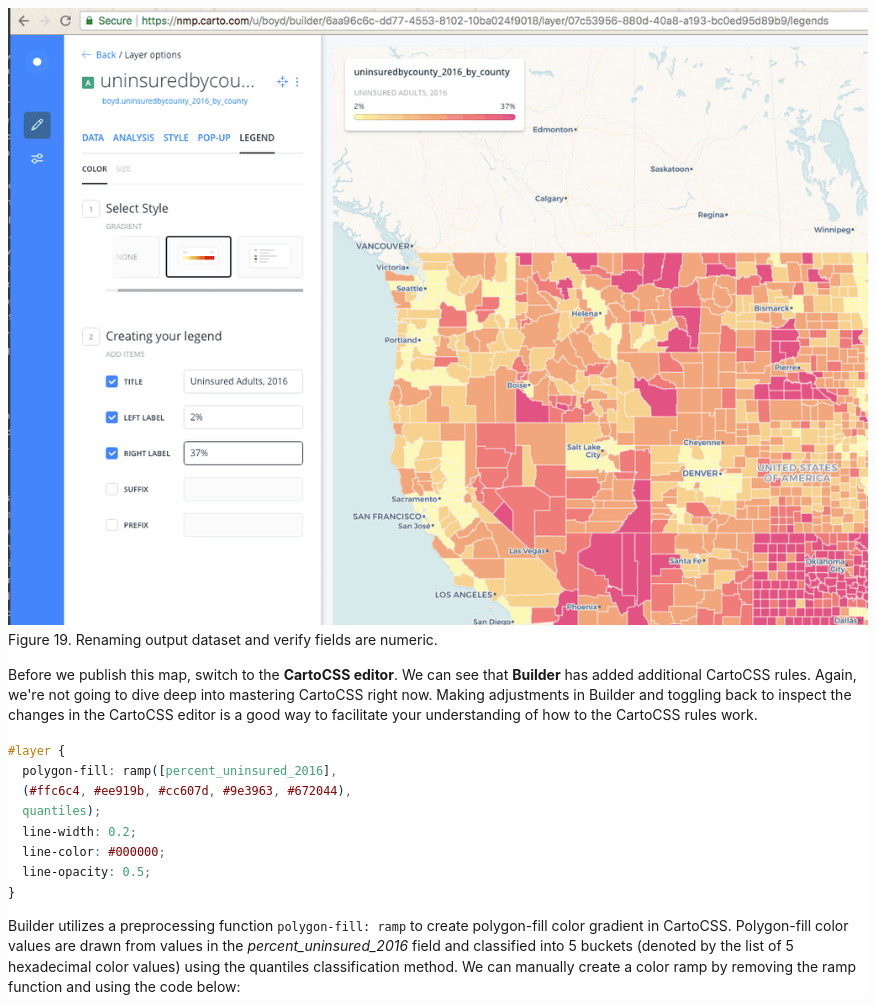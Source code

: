 ![Renaming output dataset](graphics/q002-customize-legend.png)   
Figure 19. Renaming output dataset and verify fields are numeric.

Before we publish this map, switch to the **CartoCSS editor**. We can see that **Builder** has added additional CartoCSS rules. Again, we're not going to dive deep into mastering CartoCSS right now. Making adjustments in Builder and toggling back to inspect the changes in the CartoCSS editor is a good way to facilitate your understanding of how to the CartoCSS rules work.

```css
#layer {
  polygon-fill: ramp([percent_uninsured_2016],
  (#ffc6c4, #ee919b, #cc607d, #9e3963, #672044),
  quantiles);
  line-width: 0.2;
  line-color: #000000;
  line-opacity: 0.5;
}
```

Builder utilizes a preprocessing function `polygon-fill: ramp` to create polygon-fill color gradient in CartoCSS. Polygon-fill color values are drawn from values in the *percent_uninsured_2016* field and classified into 5 buckets (denoted by the list of 5 hexadecimal color values) using the quantiles classification method. We can manually create a color ramp by removing the ramp function and using the code below:
